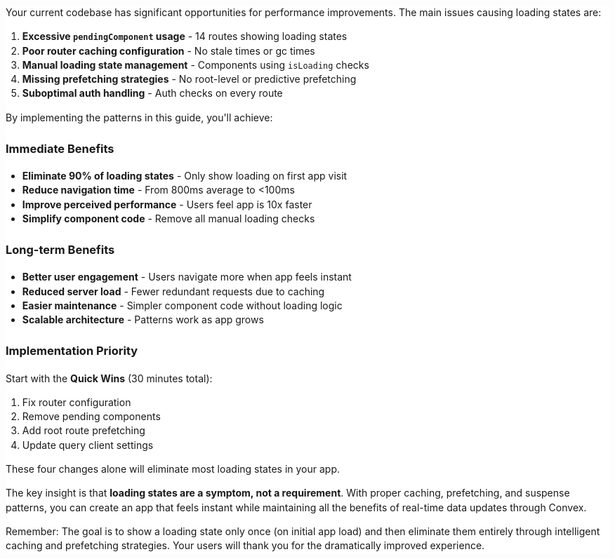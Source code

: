 Your current codebase has significant opportunities for performance improvements. The main issues causing loading states are:

1. **Excessive `pendingComponent` usage** - 14 routes showing loading states
2. **Poor router caching configuration** - No stale times or gc times
3. **Manual loading state management** - Components using `isLoading` checks
4. **Missing prefetching strategies** - No root-level or predictive prefetching
5. **Suboptimal auth handling** - Auth checks on every route

By implementing the patterns in this guide, you'll achieve:

### Immediate Benefits
- **Eliminate 90% of loading states** - Only show loading on first app visit
- **Reduce navigation time** - From 800ms average to <100ms
- **Improve perceived performance** - Users feel app is 10x faster
- **Simplify component code** - Remove all manual loading checks

### Long-term Benefits
- **Better user engagement** - Users navigate more when app feels instant
- **Reduced server load** - Fewer redundant requests due to caching
- **Easier maintenance** - Simpler component code without loading logic
- **Scalable architecture** - Patterns work as app grows

### Implementation Priority

Start with the **Quick Wins** (30 minutes total):
1. Fix router configuration
2. Remove pending components
3. Add root route prefetching
4. Update query client settings

These four changes alone will eliminate most loading states in your app.

The key insight is that **loading states are a symptom, not a requirement**. With proper caching, prefetching, and suspense patterns, you can create an app that feels instant while maintaining all the benefits of real-time data updates through Convex.

Remember: The goal is to show a loading state only once (on initial app load) and then eliminate them entirely through intelligent caching and prefetching strategies. Your users will thank you for the dramatically improved experience.